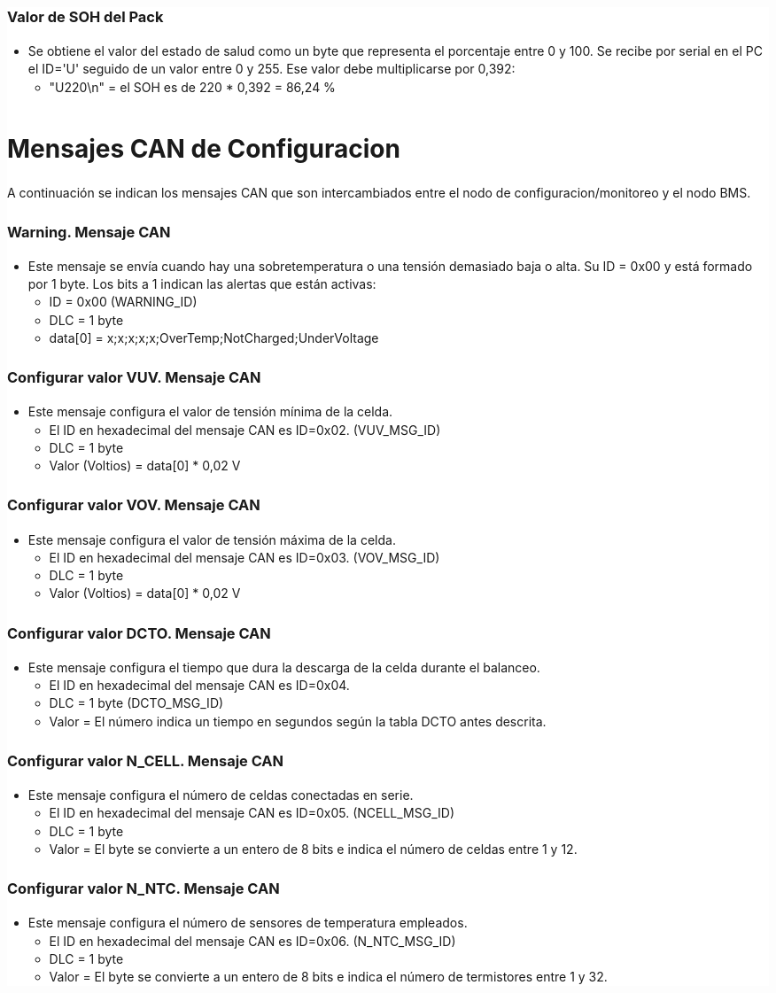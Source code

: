 ### Valor de SOH del Pack
- Se obtiene el valor del estado de salud como un byte que representa el porcentaje entre 0 y 100. Se recibe por serial en el PC el ID='U' seguido de un valor entre 0 y 255. Ese valor debe multiplicarse por 0,392:
  - "U220\n" = el SOH es de 220 * 0,392 = 86,24 %



# Mensajes CAN de Configuracion
A continuación se indican los mensajes CAN que son intercambiados entre el nodo de configuracion/monitoreo y el nodo BMS.

### Warning. Mensaje CAN
- Este mensaje se envía cuando hay una sobretemperatura o una tensión demasiado baja o alta. Su ID = 0x00 y está formado por 1 byte. Los bits a 1 indican las alertas que están activas:
  - ID = 0x00 (WARNING_ID)
  - DLC = 1 byte
  - data[0] = x;x;x;x;x;OverTemp;NotCharged;UnderVoltage

### Configurar valor VUV. Mensaje CAN
- Este mensaje configura el valor de tensión mínima de la celda.
  - El ID en hexadecimal del mensaje CAN es ID=0x02. (VUV_MSG_ID)
  - DLC = 1 byte
  - Valor (Voltios) = data[0] * 0,02 V

### Configurar valor VOV. Mensaje CAN
- Este mensaje configura el valor de tensión máxima de la celda.
  - El ID en hexadecimal del mensaje CAN es ID=0x03. (VOV_MSG_ID)
  - DLC = 1 byte
  - Valor (Voltios) = data[0] * 0,02 V

### Configurar valor DCTO. Mensaje CAN
- Este mensaje configura el tiempo que dura la descarga de la celda durante el balanceo.
  - El ID en hexadecimal del mensaje CAN es ID=0x04.
  - DLC = 1 byte (DCTO_MSG_ID)
  - Valor = El número indica un tiempo en segundos según la tabla DCTO antes descrita.

### Configurar valor N_CELL. Mensaje CAN
- Este mensaje configura el número de celdas conectadas en serie.
  - El ID en hexadecimal del mensaje CAN es ID=0x05. (NCELL_MSG_ID)
  - DLC = 1 byte
  - Valor = El byte se convierte a un entero de 8 bits e indica el número de celdas entre 1 y 12.  

### Configurar valor N_NTC. Mensaje CAN
- Este mensaje configura el número de sensores de temperatura empleados.
  - El ID en hexadecimal del mensaje CAN es ID=0x06. (N_NTC_MSG_ID)
  - DLC = 1 byte
  - Valor = El byte se convierte a un entero de 8 bits e indica el número de termistores entre 1 y 32.  
